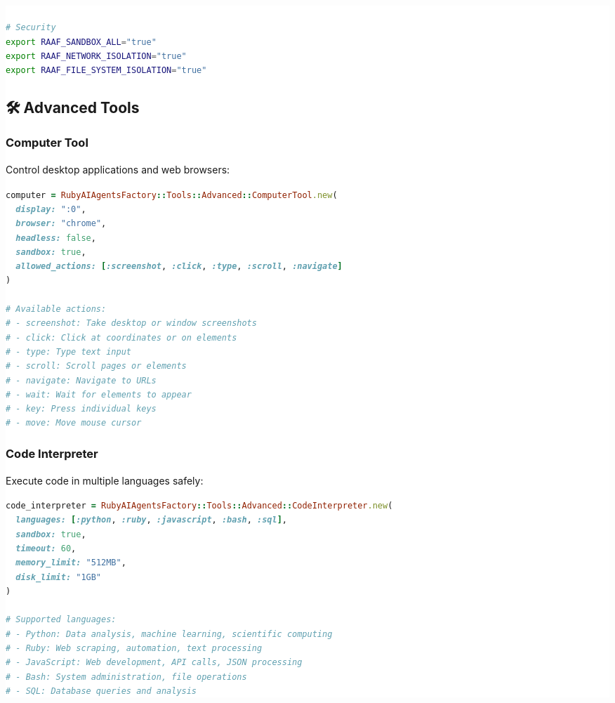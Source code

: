 ```bash

# Security
export RAAF_SANDBOX_ALL="true"
export RAAF_NETWORK_ISOLATION="true"
export RAAF_FILE_SYSTEM_ISOLATION="true"
```

## 🛠️ Advanced Tools

### Computer Tool

Control desktop applications and web browsers:

```ruby
computer = RubyAIAgentsFactory::Tools::Advanced::ComputerTool.new(
  display: ":0",
  browser: "chrome",
  headless: false,
  sandbox: true,
  allowed_actions: [:screenshot, :click, :type, :scroll, :navigate]
)

# Available actions:
# - screenshot: Take desktop or window screenshots
# - click: Click at coordinates or on elements
# - type: Type text input
# - scroll: Scroll pages or elements
# - navigate: Navigate to URLs
# - wait: Wait for elements to appear
# - key: Press individual keys
# - move: Move mouse cursor
```

### Code Interpreter

Execute code in multiple languages safely:

```ruby
code_interpreter = RubyAIAgentsFactory::Tools::Advanced::CodeInterpreter.new(
  languages: [:python, :ruby, :javascript, :bash, :sql],
  sandbox: true,
  timeout: 60,
  memory_limit: "512MB",
  disk_limit: "1GB"
)

# Supported languages:
# - Python: Data analysis, machine learning, scientific computing
# - Ruby: Web scraping, automation, text processing
# - JavaScript: Web development, API calls, JSON processing
# - Bash: System administration, file operations
# - SQL: Database queries and analysis
```
